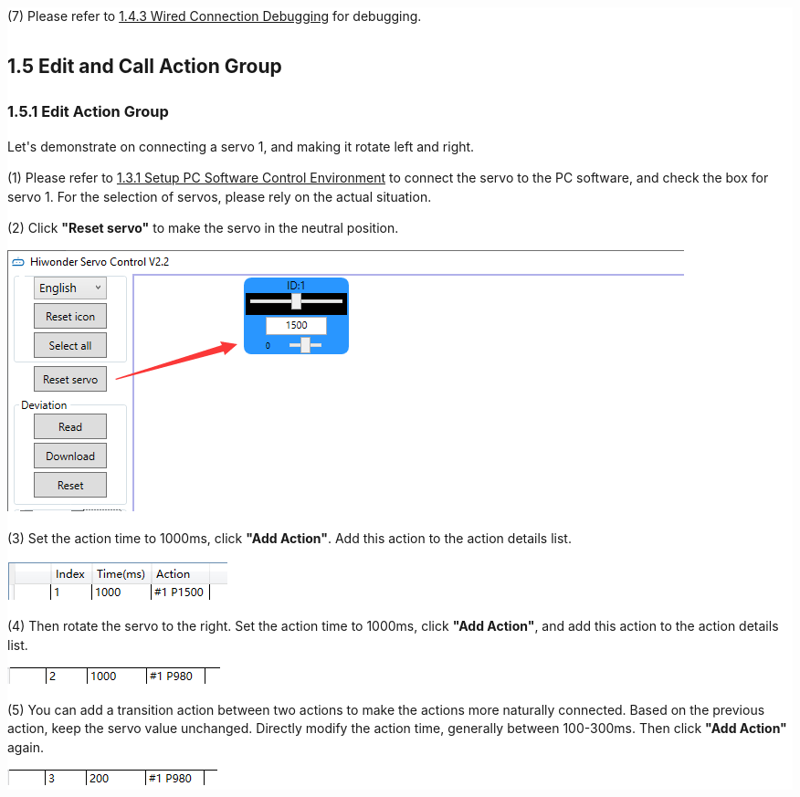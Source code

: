 (7) Please refer to [1.4.3 Wired Connection Debugging](#anchor_1_4_3) for debugging.

<p id="anchor_1_5"></p>

## 1.5 Edit and Call Action Group

### 1.5.1 Edit Action Group

Let's demonstrate on connecting a servo 1, and making it rotate left and right.

(1) Please refer to [1.3.1 Setup PC Software Control Environment](#anchor_1_3_1) to connect the servo to the PC software, and check the box for servo 1. For the selection of servos, please rely on the actual situation.

(2) Click **"Reset servo"** to make the servo in the neutral position.

<img src="../_static/media/chapter_1/image73.png" class="common_img" />

(3) Set the action time to 1000ms, click **"Add Action"**. Add this action to the action details list.

<img src="../_static/media/chapter_1/image74.png" class="common_img" />

(4) Then rotate the servo to the right. Set the action time to 1000ms, click **"Add Action"**, and add this action to the action details list.

<img src="../_static/media/chapter_1/image75.png" class="common_img" />

(5) You can add a transition action between two actions to make the actions more naturally connected. Based on the previous action, keep the servo value unchanged. Directly modify the action time, generally between 100-300ms. Then click **"Add Action"** again.

<img src="../_static/media/chapter_1/image76.png" class="common_img" />
